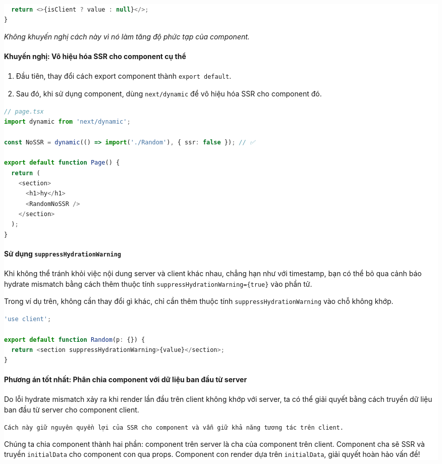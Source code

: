 ```ts
  return <>{isClient ? value : null}</>;
}
```

*Không khuyến nghị cách này vì nó làm tăng độ phức tạp của component.*

#### Khuyến nghị: Vô hiệu hóa SSR cho component cụ thể

1. Đầu tiên, thay đổi cách export component thành `export default`.

2. Sau đó, khi sử dụng component, dùng `next/dynamic` để vô hiệu hóa SSR cho component đó.

```ts
// page.tsx
import dynamic from 'next/dynamic';

const NoSSR = dynamic(() => import('./Random'), { ssr: false }); // ✅

export default function Page() {
  return (
    <section>
      <h1>hy</h1>
      <RandomNoSSR />
    </section>
  );
}
```

#### Sử dụng `suppressHydrationWarning`

Khi không thể tránh khỏi việc nội dung server và client khác nhau, chẳng hạn như với timestamp, bạn có thể bỏ qua cảnh báo hydrate mismatch bằng cách thêm thuộc tính `suppressHydrationWarning={true}` vào phần tử.

Trong ví dụ trên, không cần thay đổi gì khác, chỉ cần thêm thuộc tính `suppressHydrationWarning` vào chỗ không khớp.

```ts
'use client';

export default function Random(p: {}) {
  return <section suppressHydrationWarning>{value}</section>;
}
```

#### Phương án tốt nhất: Phân chia component với dữ liệu ban đầu từ server

Do lỗi hydrate mismatch xảy ra khi render lần đầu trên client không khớp với server, ta có thể giải quyết bằng cách truyền dữ liệu ban đầu từ server cho component client.

`Cách này giữ nguyên quyền lợi của SSR cho component và vẫn giữ khả năng tương tác trên client.`

Chúng ta chia component thành hai phần: component trên server là cha của component trên client. Component cha sẽ SSR và truyền `initialData` cho component con qua props. Component con render dựa trên `initialData`, giải quyết hoàn hảo vấn đề!
